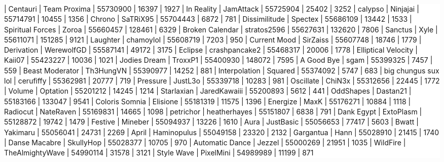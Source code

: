 | Centauri | Team Proxima | 55730900 | 16397 | 1927
| In Reality | JamAttack | 55725904 | 25402 | 3252
| calypso | Ninjajai | 55714791 | 10455 | 1356
| Chrono | SaTRiX95 | 55704443 | 6872 | 781
| Dissimilitude | Spectex | 55686109 | 13442 | 1533
| Spiritual Forces | Zoroa | 55660457 | 128461 | 6329
| Broken Calendar | stratos2596 | 55627631 | 132620 | 7806
| Sanctus | Xyle | 55611071 | 151285 | 9121
| Laughter | chamoylol | 55608719 | 7203 | 950
| Current Mood | SirZaiss | 55607748 | 18746 | 1779
| Derivation | WerewolfGD | 55587141 | 49172 | 3175
| Eclipse | crashpancake2 | 55468317 | 20006 | 1778
| Elliptical Velocity | Kaii07 | 55423227 | 10036 | 1021
| Jodies Dream | TroxxP1 | 55400930 | 148072 | 7595
| A Good Bye | sgam | 55399325 | 7457 | 559
| Beast Moderator | Th3HungVN | 55390977 | 14252 | 881
| Interpolation | Squared | 55374092 | 5747 | 683
| big chungus sux lol | cerufiffy | 55362981 | 20777 | 719
| Pressure | JustL3o | 55339718 | 10283 | 981
| Oscillate | ChiN3x | 55312656 | 22445 | 1772
| Volume | Optation | 55201212 | 14245 | 1214
| Starlaxian | JaredKawaiii | 55200893 | 5612 | 441
| OddShapes | Dastan21 | 55183166 | 133047 | 9541
| Coloris Somnia | Elisione | 55181319 | 11575 | 1396
| Energize | MaxK | 55176271 | 10884 | 1118
| Radiocut | NateRaven | 55169831 | 14665 | 1098
| petrichor | heatherhayes | 55151807 | 6838 | 791
| Dank Egypt | ExtoPlasm | 55128872 | 19742 | 1479
| Festive | Mineber | 55094937 | 13226 | 1610
| Aura | JustBasic | 55056653 | 77417 | 5603
| Bwatt | Yakimaru | 55056041 | 24731 | 2269
| April | Haminopulus | 55049158 | 23320 | 2132
| Gargantua | Hann | 55028910 | 21415 | 1740
| Danse Macabre | SkullyHop | 55028377 | 10705 | 970
| Automatic Dance | Jezzel | 55000269 | 21951 | 1035
| WildFire | TheAlmightyWave | 54990114 | 31578 | 3121
| Style Wave | PixelMini | 54989989 | 11199 | 871